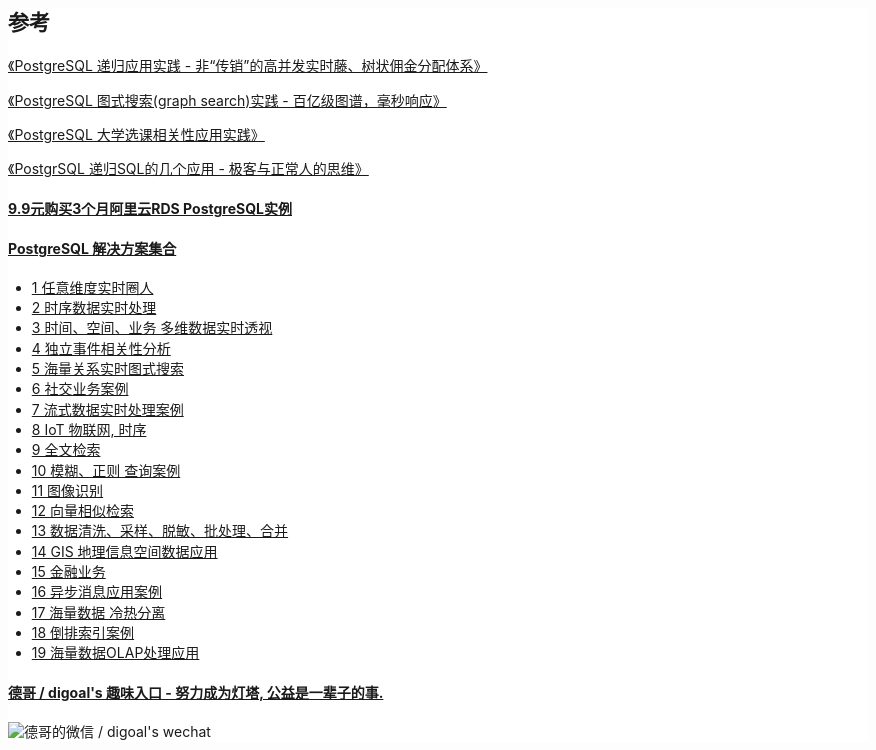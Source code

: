 ## 参考  
[《PostgreSQL 递归应用实践 - 非“传销”的高并发实时藤、树状佣金分配体系》](../201808/20180808_02.md)    
  
[《PostgreSQL 图式搜索(graph search)实践 - 百亿级图谱，毫秒响应》](../201801/20180102_04.md)    
  
[《PostgreSQL 大学选课相关性应用实践》](../201801/20180105_02.md)    
  
[《PostgrSQL 递归SQL的几个应用 - 极客与正常人的思维》](../201705/20170519_01.md)    
    
  
  
  
  
  
  
  
  
  
  
  
  
  
  
  
  
  
  
  
  
  
  
  
  
  
  
  
  
  
  
  
  
  
  
  
  
#### [9.9元购买3个月阿里云RDS PostgreSQL实例](https://www.aliyun.com/database/postgresqlactivity "57258f76c37864c6e6d23383d05714ea")
  
  
#### [PostgreSQL 解决方案集合](https://yq.aliyun.com/topic/118 "40cff096e9ed7122c512b35d8561d9c8")
- [1 任意维度实时圈人](https://yq.aliyun.com/topic/118 "40cff096e9ed7122c512b35d8561d9c8")
- [2 时序数据实时处理](https://yq.aliyun.com/topic/118 "40cff096e9ed7122c512b35d8561d9c8")
- [3 时间、空间、业务 多维数据实时透视](https://yq.aliyun.com/topic/118 "40cff096e9ed7122c512b35d8561d9c8")
- [4 独立事件相关性分析](https://yq.aliyun.com/topic/118 "40cff096e9ed7122c512b35d8561d9c8")
- [5 海量关系实时图式搜索](https://yq.aliyun.com/topic/118 "40cff096e9ed7122c512b35d8561d9c8")
- [6 社交业务案例](https://yq.aliyun.com/topic/118 "40cff096e9ed7122c512b35d8561d9c8")
- [7 流式数据实时处理案例](https://yq.aliyun.com/topic/118 "40cff096e9ed7122c512b35d8561d9c8")
- [8 IoT 物联网, 时序](https://yq.aliyun.com/topic/118 "40cff096e9ed7122c512b35d8561d9c8")
- [9 全文检索](https://yq.aliyun.com/topic/118 "40cff096e9ed7122c512b35d8561d9c8")
- [10 模糊、正则 查询案例](https://yq.aliyun.com/topic/118 "40cff096e9ed7122c512b35d8561d9c8")
- [11 图像识别](https://yq.aliyun.com/topic/118 "40cff096e9ed7122c512b35d8561d9c8")
- [12 向量相似检索](https://yq.aliyun.com/topic/118 "40cff096e9ed7122c512b35d8561d9c8")
- [13 数据清洗、采样、脱敏、批处理、合并](https://yq.aliyun.com/topic/118 "40cff096e9ed7122c512b35d8561d9c8")
- [14 GIS 地理信息空间数据应用](https://yq.aliyun.com/topic/118 "40cff096e9ed7122c512b35d8561d9c8")
- [15 金融业务](https://yq.aliyun.com/topic/118 "40cff096e9ed7122c512b35d8561d9c8")
- [16 异步消息应用案例](https://yq.aliyun.com/topic/118 "40cff096e9ed7122c512b35d8561d9c8")
- [17 海量数据 冷热分离](https://yq.aliyun.com/topic/118 "40cff096e9ed7122c512b35d8561d9c8")
- [18 倒排索引案例](https://yq.aliyun.com/topic/118 "40cff096e9ed7122c512b35d8561d9c8")
- [19 海量数据OLAP处理应用](https://yq.aliyun.com/topic/118 "40cff096e9ed7122c512b35d8561d9c8")
  
  
#### [德哥 / digoal's 趣味入口 - 努力成为灯塔, 公益是一辈子的事.](https://github.com/digoal/blog/blob/master/README.md "22709685feb7cab07d30f30387f0a9ae")
  
  
![德哥的微信 / digoal's wechat](../pic/digoal_weixin.jpg "f7ad92eeba24523fd47a6e1a0e691b59")
  
